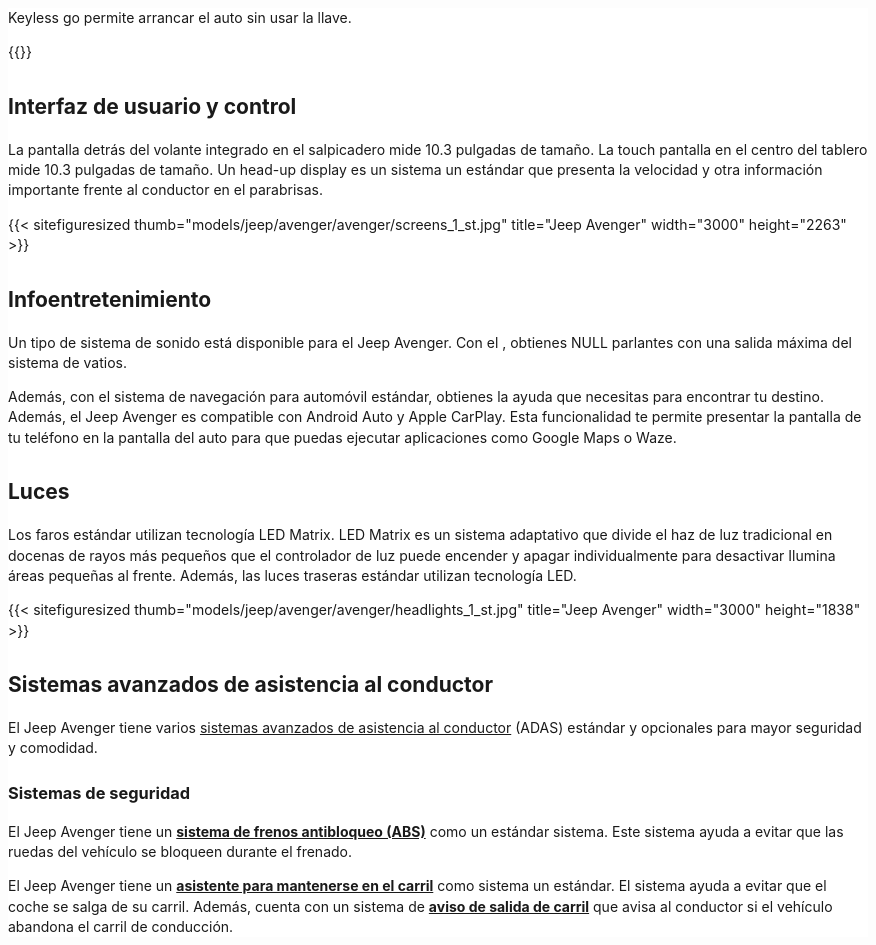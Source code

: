 Keyless go permite arrancar el auto sin usar la llave.

{{<evkxdisplayaddarticle />}}



## Interfaz de usuario y control

La  pantalla detrás del volante integrado en el salpicadero mide 10.3 pulgadas de tamaño. La touch pantalla en el centro del tablero mide 10.3 pulgadas de tamaño.
Un head-up display es un sistema un estándar que presenta la velocidad y otra información importante frente al conductor en el parabrisas.


{{< sitefiguresized thumb="models/jeep/avenger/avenger/screens_1_st.jpg" title="Jeep Avenger" width="3000" height="2263"  >}}


## Infoentretenimiento

Un tipo de sistema de sonido está disponible para el Jeep Avenger. Con el , obtienes NULL parlantes con una salida máxima del sistema de  vatios.

Además, con el sistema de navegación para automóvil estándar, obtienes la ayuda que necesitas para encontrar tu destino. Además, el Jeep Avenger es compatible con Android Auto y Apple CarPlay. Esta funcionalidad te permite presentar la pantalla de tu teléfono en la pantalla del auto para que puedas ejecutar aplicaciones como Google Maps o Waze.


## Luces

Los faros estándar utilizan tecnología LED Matrix. LED Matrix es un sistema adaptativo que divide el haz de luz tradicional en docenas de rayos más pequeños que el controlador de luz puede encender y apagar individualmente para desactivar Ilumina áreas pequeñas al frente. Además, las luces traseras estándar utilizan tecnología LED.


{{< sitefiguresized thumb="models/jeep/avenger/avenger/headlights_1_st.jpg" title="Jeep Avenger" width="3000" height="1838"  >}}

## Sistemas avanzados de asistencia al conductor

El Jeep Avenger tiene varios [sistemas avanzados de asistencia al conductor](../../../../technology/driverassistance/) (ADAS) estándar y opcionales para mayor seguridad y comodidad.
### Sistemas de seguridad



El Jeep Avenger tiene un [**sistema de frenos antibloqueo (ABS)**](../../../../technology/driverassistance/antilockbrakingsystem/) como un estándar sistema. Este sistema ayuda a evitar que las ruedas del vehículo se bloqueen durante el frenado.

El Jeep Avenger tiene un [**asistente para mantenerse en el carril**](../../../../technology/driverassistance/lanekeepingassist/) como sistema un estándar. El sistema ayuda a evitar que el coche se salga de su carril. Además, cuenta con un sistema de [**aviso de salida de carril**](../../../../technology/driverassistance/lanedeparturewarning/) que avisa al conductor si el vehículo abandona el carril de conducción.
